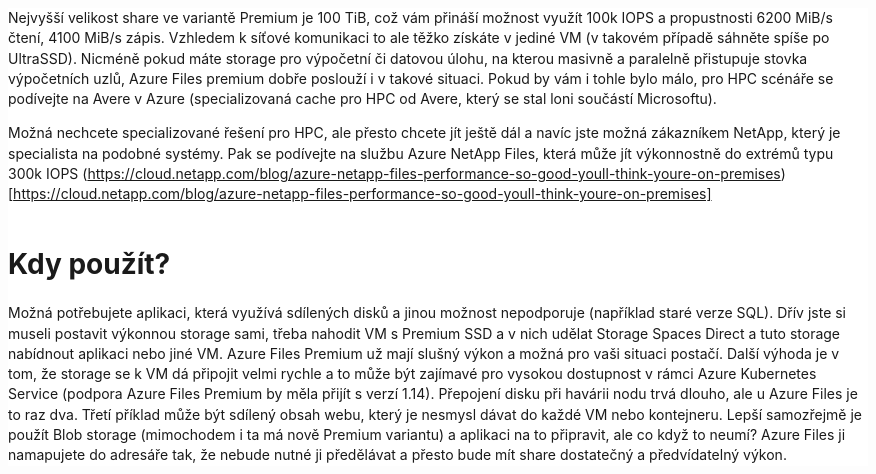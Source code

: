 Nejvyšší velikost share ve variantě Premium je 100 TiB, což vám přináší možnost využít 100k IOPS a propustnosti 6200 MiB/s čtení, 4100 MiB/s zápis. Vzhledem k síťové komunikaci to ale těžko získáte v jediné VM (v takovém případě sáhněte spíše po UltraSSD). Nicméně pokud máte storage pro výpočetní či datovou úlohu, na kterou masivně a paralelně přistupuje stovka výpočetních uzlů, Azure Files premium dobře poslouží i v takové situaci. Pokud by vám i tohle bylo málo, pro HPC scénáře se podívejte na Avere v Azure (specializovaná cache pro HPC od Avere, který se stal loni součástí Microsoftu).

Možná nechcete specializované řešení pro HPC, ale přesto chcete jít ještě dál a navíc jste možná zákazníkem NetApp, který je specialista na podobné systémy. Pak se podívejte na službu Azure NetApp Files, která může jít výkonnostně do extrémů typu 300k IOPS (https://cloud.netapp.com/blog/azure-netapp-files-performance-so-good-youll-think-youre-on-premises)[https://cloud.netapp.com/blog/azure-netapp-files-performance-so-good-youll-think-youre-on-premises]

# Kdy použít?

Možná potřebujete aplikaci, která využívá sdílených disků a jinou možnost nepodporuje (například staré verze SQL). Dřív jste si museli postavit výkonnou storage sami, třeba nahodit VM s Premium SSD a v nich udělat Storage Spaces Direct a tuto storage nabídnout aplikaci nebo jiné VM. Azure Files Premium už mají slušný výkon a možná pro vaši situaci postačí. Další výhoda je v tom, že storage se k VM dá připojit velmi rychle a to může být zajímavé pro vysokou dostupnost v rámci Azure Kubernetes Service (podpora Azure Files Premium by měla přijít s verzí 1.14). Přepojení disku při havárii nodu trvá dlouho, ale u Azure Files je to raz dva. Třetí příklad může být sdílený obsah webu, který je nesmysl dávat do každé VM nebo kontejneru. Lepší samozřejmě je použít Blob storage (mimochodem i ta má nově Premium variantu) a aplikaci na to připravit, ale co když to neumí? Azure Files ji namapujete do adresáře tak, že nebude nutné ji předělávat a přesto bude mít share dostatečný a předvídatelný výkon.